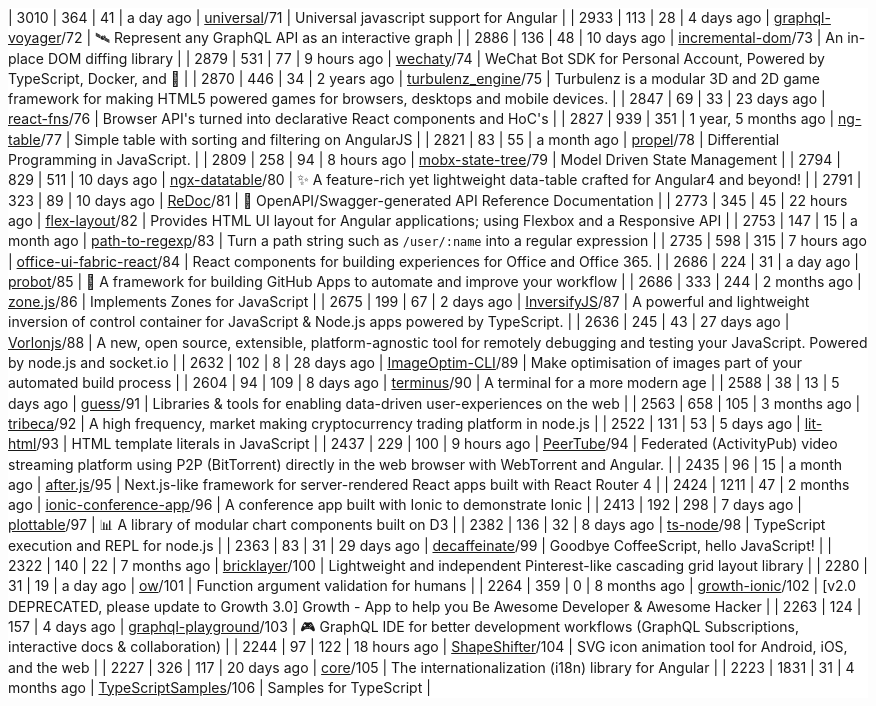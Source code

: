 | 3010 | 364 | 41 | a day ago | [universal](https://github.com/angular/universal)/71 | Universal javascript support for Angular |
| 2933 | 113 | 28 | 4 days ago | [graphql-voyager](https://github.com/APIs-guru/graphql-voyager)/72 | 🛰️ Represent any GraphQL API as an interactive graph |
| 2886 | 136 | 48 | 10 days ago | [incremental-dom](https://github.com/google/incremental-dom)/73 | An in-place DOM diffing library |
| 2879 | 531 | 77 | 9 hours ago | [wechaty](https://github.com/Chatie/wechaty)/74 | WeChat Bot SDK for Personal Account, Powered by TypeScript, Docker, and 💖 |
| 2870 | 446 | 34 | 2 years ago | [turbulenz_engine](https://github.com/turbulenz/turbulenz_engine)/75 | Turbulenz is a modular 3D and 2D game framework for making HTML5 powered games for browsers, desktops and mobile devices. |
| 2847 | 69 | 33 | 23 days ago | [react-fns](https://github.com/jaredpalmer/react-fns)/76 | Browser API's turned into declarative React components and HoC's |
| 2827 | 939 | 351 | 1 year, 5 months ago | [ng-table](https://github.com/esvit/ng-table)/77 | Simple table with sorting and filtering on AngularJS |
| 2821 | 83 | 55 | a month ago | [propel](https://github.com/propelml/propel)/78 | Differential Programming in JavaScript. |
| 2809 | 258 | 94 | 8 hours ago | [mobx-state-tree](https://github.com/mobxjs/mobx-state-tree)/79 | Model Driven State Management |
| 2794 | 829 | 511 | 10 days ago | [ngx-datatable](https://github.com/swimlane/ngx-datatable)/80 | ✨  A feature-rich yet lightweight data-table crafted for Angular4 and beyond! |
| 2791 | 323 | 89 | 10 days ago | [ReDoc](https://github.com/Rebilly/ReDoc)/81 | 📘  OpenAPI/Swagger-generated API Reference Documentation |
| 2773 | 345 | 45 | 22 hours ago | [flex-layout](https://github.com/angular/flex-layout)/82 | Provides HTML UI layout for Angular applications; using Flexbox and a Responsive API  |
| 2753 | 147 | 15 | a month ago | [path-to-regexp](https://github.com/pillarjs/path-to-regexp)/83 | Turn a path string such as `/user/:name` into a regular expression |
| 2735 | 598 | 315 | 7 hours ago | [office-ui-fabric-react](https://github.com/OfficeDev/office-ui-fabric-react)/84 | React components for building experiences for Office and Office 365. |
| 2686 | 224 | 31 | a day ago | [probot](https://github.com/probot/probot)/85 | 🤖 A framework for building GitHub Apps to automate and improve your workflow |
| 2686 | 333 | 244 | 2 months ago | [zone.js](https://github.com/angular/zone.js)/86 | Implements Zones for JavaScript |
| 2675 | 199 | 67 | 2 days ago | [InversifyJS](https://github.com/inversify/InversifyJS)/87 | A powerful and lightweight inversion of control container  for JavaScript & Node.js apps powered by TypeScript. |
| 2636 | 245 | 43 | 27 days ago | [Vorlonjs](https://github.com/MicrosoftDX/Vorlonjs)/88 | A new, open source, extensible, platform-agnostic tool for remotely debugging and testing your JavaScript. Powered by node.js and socket.io |
| 2632 | 102 | 8 | 28 days ago | [ImageOptim-CLI](https://github.com/JamieMason/ImageOptim-CLI)/89 | Make optimisation of images part of your automated build process |
| 2604 | 94 | 109 | 8 days ago | [terminus](https://github.com/Eugeny/terminus)/90 | A terminal for a more modern age |
| 2588 | 38 | 13 | 5 days ago | [guess](https://github.com/guess-js/guess)/91 | Libraries & tools for enabling data-driven user-experiences on the web |
| 2563 | 658 | 105 | 3 months ago | [tribeca](https://github.com/michaelgrosner/tribeca)/92 | A high frequency, market making cryptocurrency trading platform in node.js |
| 2522 | 131 | 53 | 5 days ago | [lit-html](https://github.com/Polymer/lit-html)/93 | HTML template literals in JavaScript |
| 2437 | 229 | 100 | 9 hours ago | [PeerTube](https://github.com/Chocobozzz/PeerTube)/94 | Federated (ActivityPub) video streaming platform using P2P (BitTorrent) directly in the web browser with WebTorrent and Angular. |
| 2435 | 96 | 15 | a month ago | [after.js](https://github.com/jaredpalmer/after.js)/95 | Next.js-like framework for server-rendered React apps built with React Router 4 |
| 2424 | 1211 | 47 | 2 months ago | [ionic-conference-app](https://github.com/ionic-team/ionic-conference-app)/96 | A conference app built with Ionic to demonstrate Ionic |
| 2413 | 192 | 298 | 7 days ago | [plottable](https://github.com/palantir/plottable)/97 | :bar_chart: A library of modular chart components built on D3 |
| 2382 | 136 | 32 | 8 days ago | [ts-node](https://github.com/TypeStrong/ts-node)/98 | TypeScript execution and REPL for node.js |
| 2363 | 83 | 31 | 29 days ago | [decaffeinate](https://github.com/decaffeinate/decaffeinate)/99 | Goodbye CoffeeScript, hello JavaScript! |
| 2322 | 140 | 22 | 7 months ago | [bricklayer](https://github.com/ademilter/bricklayer)/100 | Lightweight and independent Pinterest-like cascading grid layout library |
| 2280 | 31 | 19 | a day ago | [ow](https://github.com/sindresorhus/ow)/101 | Function argument validation for humans |
| 2264 | 359 | 0 | 8 months ago | [growth-ionic](https://github.com/phodal/growth-ionic)/102 | [v2.0 DEPRECATED, please update to Growth 3.0] Growth - App to help you Be Awesome Developer & Awesome Hacker |
| 2263 | 124 | 157 | 4 days ago | [graphql-playground](https://github.com/prismagraphql/graphql-playground)/103 | 🎮  GraphQL IDE for better development workflows (GraphQL Subscriptions, interactive docs & collaboration) |
| 2244 | 97 | 122 | 18 hours ago | [ShapeShifter](https://github.com/alexjlockwood/ShapeShifter)/104 | SVG icon animation tool for Android, iOS, and the web |
| 2227 | 326 | 117 | 20 days ago | [core](https://github.com/ngx-translate/core)/105 | The internationalization (i18n) library for Angular |
| 2223 | 1831 | 31 | 4 months ago | [TypeScriptSamples](https://github.com/Microsoft/TypeScriptSamples)/106 | Samples for TypeScript |